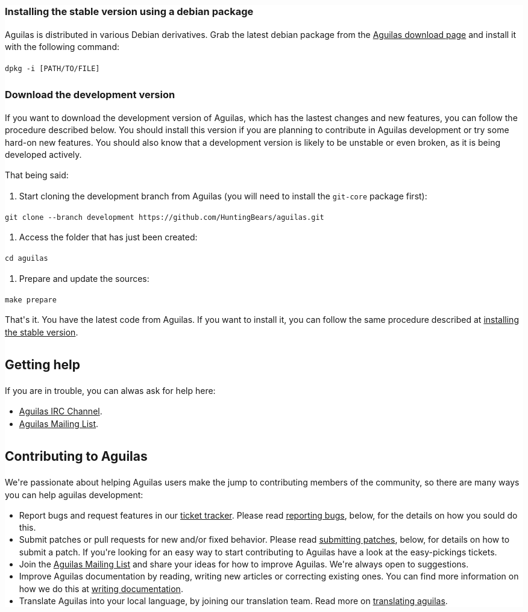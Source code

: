 

### Installing the stable version using a debian package ###

Aguilas is distributed in various Debian derivatives. Grab the latest debian package from the [Aguilas download page](http://code.google.com/p/aguilas/downloads/list) and install it with the following command:

```
dpkg -i [PATH/TO/FILE]
```

### Download the development version ###

If you want to download the development version of Aguilas, which has the lastest changes and new features, you can follow the procedure described below. You should install this version if you are planning to contribute in Aguilas development or try some hard-on new features. You should also know that a development version is likely to be unstable or even broken, as it is being developed actively.

That being said:

  1. Start cloning the development branch from Aguilas (you will need to install the `git-core` package first):
```
git clone --branch development https://github.com/HuntingBears/aguilas.git
```

  1. Access the folder that has just been created:
```
cd aguilas
```

  1. Prepare and update the sources:
```
make prepare
```



That's it. You have the latest code from Aguilas. If you want to install it, you can follow the same procedure described at [installing the stable version](#installing-the-stable-version.md).

## Getting help ##

If you are in trouble, you can alwas ask for help here:

  * [Aguilas IRC Channel](irc://irc.freenode.net/aguilas).
  * [Aguilas Mailing List](http://groups.google.com/group/aguilas-list).


## Contributing to Aguilas ##

We're passionate about helping Aguilas users make the jump to contributing members of the community, so there are many ways you can help aguilas development:

  * Report bugs and request features in our [ticket tracker](https://github.com/HuntingBears/aguilas/issues). Please read [reporting bugs](#reporting-bugs.md), below, for the details on how you sould do this.
  * Submit patches or pull requests for new and/or fixed behavior. Please read [submitting patches](#submitting-patches.md), below, for details on how to submit a patch. If you're looking for an easy way to start contributing to Aguilas have a look at the easy-pickings tickets.
  * Join the [Aguilas Mailing List](http://groups.google.com/group/aguilas-list) and share your ideas for how to improve Aguilas. We're always open to suggestions.
  * Improve Aguilas documentation by reading, writing new articles or correcting existing ones. You can find more information on how we do this at [writing documentation](#writing-documentation.md).
  * Translate Aguilas into your local language, by joining our translation team. Read more on [translating aguilas](#translating-aguilas.md).
